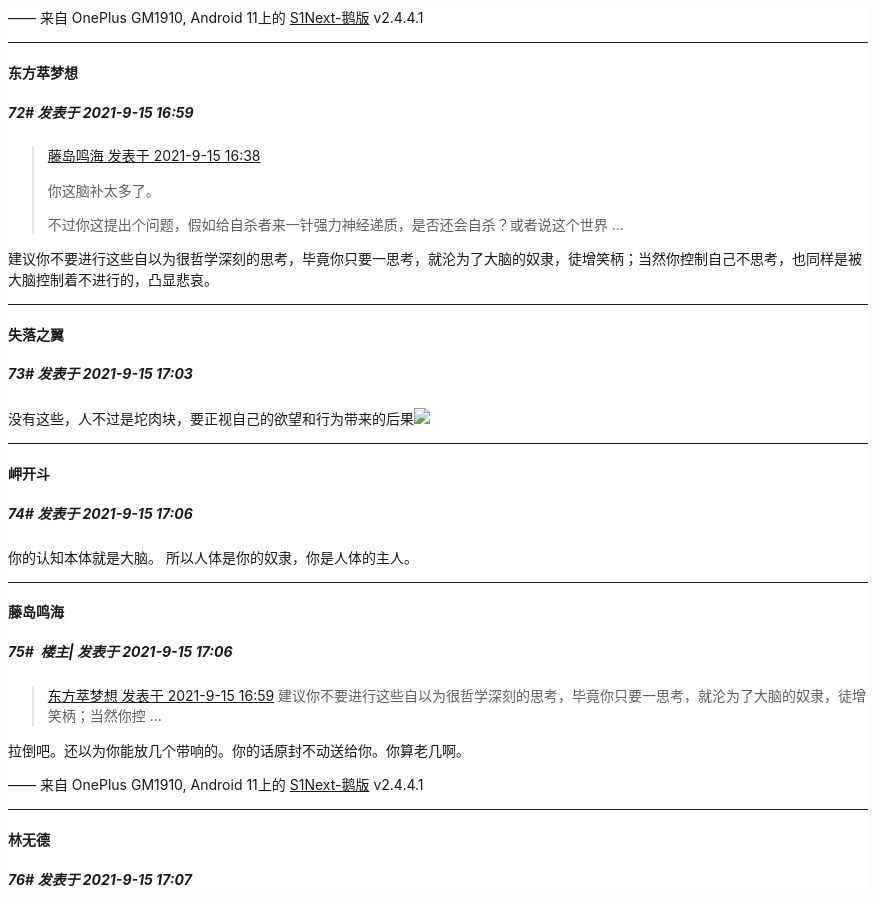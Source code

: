 —— 来自 OnePlus GM1910, Android 11上的 [S1Next-鹅版](https://github.com/ykrank/S1-Next/releases) v2.4.4.1




*****

####  东方萃梦想  
##### 72#       发表于 2021-9-15 16:59


<blockquote><a href="httphttps://bbs.saraba1st.com/2b/forum.php?mod=redirect&amp;goto=findpost&amp;pid=52760418&amp;ptid=2026536" target="_blank">藤岛鸣海 发表于 2021-9-15 16:38</a>

你这脑补太多了。

不过你这提出个问题，假如给自杀者来一针强力神经递质，是否还会自杀？或者说这个世界 ...</blockquote>
建议你不要进行这些自以为很哲学深刻的思考，毕竟你只要一思考，就沦为了大脑的奴隶，徒增笑柄；当然你控制自己不思考，也同样是被大脑控制着不进行的，凸显悲哀。


*****

####  失落之翼  
##### 73#       发表于 2021-9-15 17:03


没有这些，人不过是坨肉块，要正视自己的欲望和行为带来的后果<img src="https://static.saraba1st.com/image/smiley/face2017/019.png" referrerpolicy="no-referrer">




*****

####  岬开斗  
##### 74#       发表于 2021-9-15 17:06


你的认知本体就是大脑。
所以人体是你的奴隶，你是人体的主人。


*****

####  藤岛鸣海  
##### 75#         楼主| 发表于 2021-9-15 17:06


<blockquote><a href="httphttps://bbs.saraba1st.com/2b/forum.php?mod=redirect&amp;goto=findpost&amp;pid=52760740&amp;ptid=2026536" target="_blank">东方萃梦想 发表于 2021-9-15 16:59</a>
建议你不要进行这些自以为很哲学深刻的思考，毕竟你只要一思考，就沦为了大脑的奴隶，徒增笑柄；当然你控 ...</blockquote>
拉倒吧。还以为你能放几个带响的。你的话原封不动送给你。你算老几啊。

—— 来自 OnePlus GM1910, Android 11上的 [S1Next-鹅版](https://github.com/ykrank/S1-Next/releases) v2.4.4.1


*****

####  林无德  
##### 76#       发表于 2021-9-15 17:07

